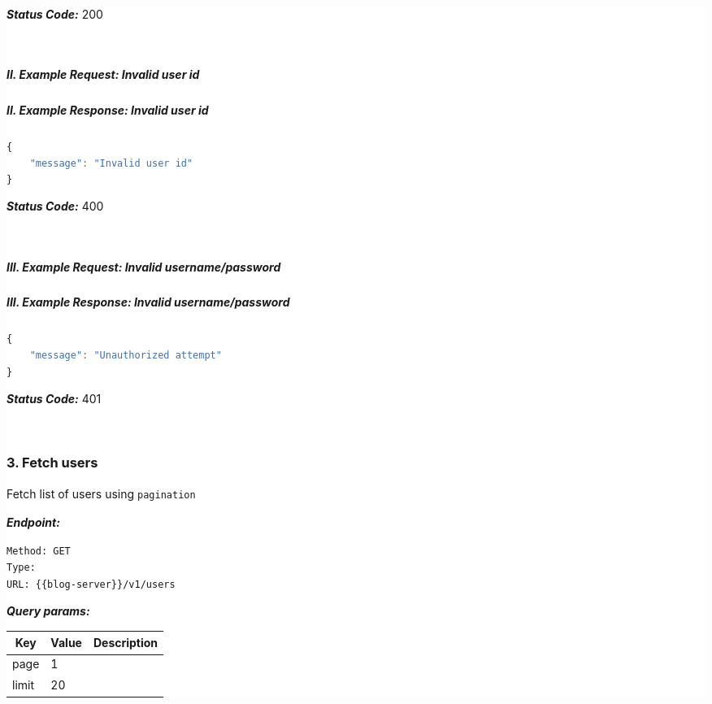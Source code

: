 
***Status Code:*** 200

<br>



##### II. Example Request: Invalid user id



##### II. Example Response: Invalid user id
```js
{
    "message": "Invalid user id"
}
```


***Status Code:*** 400

<br>



##### III. Example Request: Invalid username/password



##### III. Example Response: Invalid username/password
```js
{
    "message": "Unauthorized attempt"
}
```


***Status Code:*** 401

<br>



### 3. Fetch users


Fetch list of users using `pagination`


***Endpoint:***

```bash
Method: GET
Type: 
URL: {{blog-server}}/v1/users
```



***Query params:***

| Key | Value | Description |
| --- | ------|-------------|
| page | 1 |  |
| limit | 20 |  |
